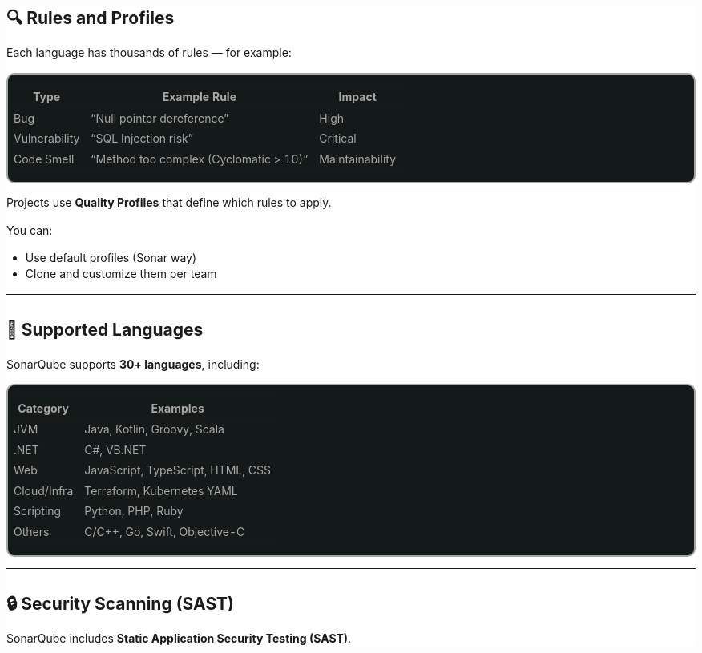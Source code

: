 
## 🔍 **Rules and Profiles**

Each language has thousands of rules — for example:

<div align="center" style="background-color: #141a19ff;color: #a8a5a5ff; border-radius: 10px; border: 2px solid">

| Type          | Example Rule                           | Impact          |
| ------------- | -------------------------------------- | --------------- |
| Bug           | “Null pointer dereference”             | High            |
| Vulnerability | “SQL Injection risk”                   | Critical        |
| Code Smell    | “Method too complex (Cyclomatic > 10)” | Maintainability |

</div>

Projects use **Quality Profiles** that define which rules to apply.

You can:

- Use default profiles (Sonar way)
- Clone and customize them per team

---

## 🧰 **Supported Languages**

SonarQube supports **30+ languages**, including:

<div align="center" style="background-color: #141a19ff;color: #a8a5a5ff; border-radius: 10px; border: 2px solid">

| Category    | Examples                          |
| ----------- | --------------------------------- |
| JVM         | Java, Kotlin, Groovy, Scala       |
| .NET        | C#, VB.NET                        |
| Web         | JavaScript, TypeScript, HTML, CSS |
| Cloud/Infra | Terraform, Kubernetes YAML        |
| Scripting   | Python, PHP, Ruby                 |
| Others      | C/C++, Go, Swift, Objective-C     |

</div>

---

## 🔒 **Security Scanning (SAST)**

SonarQube includes **Static Application Security Testing (SAST)**.
